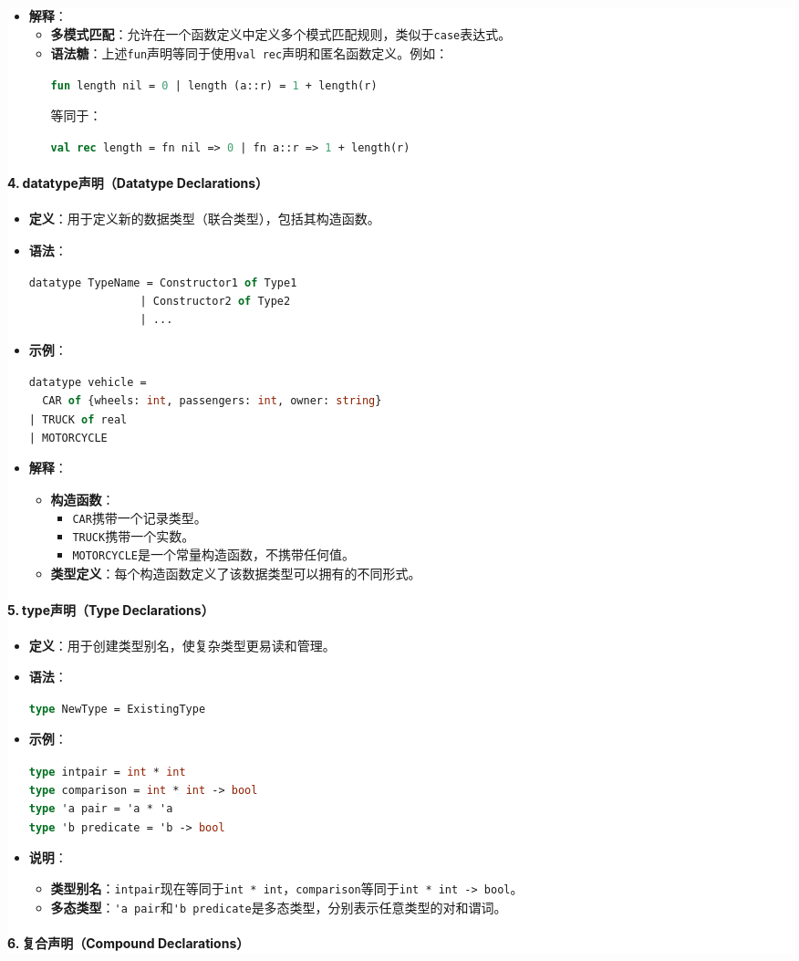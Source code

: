 - **解释**：
  - **多模式匹配**：允许在一个函数定义中定义多个模式匹配规则，类似于`case`表达式。
  - **语法糖**：上述`fun`声明等同于使用`val rec`声明和匿名函数定义。例如：
    ```ml
    fun length nil = 0 | length (a::r) = 1 + length(r)
    ```
    等同于：
    ```ml
    val rec length = fn nil => 0 | fn a::r => 1 + length(r)
    ```

#### **4. datatype声明（Datatype Declarations）**

- **定义**：用于定义新的数据类型（联合类型），包括其构造函数。
- **语法**：
  ```ml
  datatype TypeName = Constructor1 of Type1
                   | Constructor2 of Type2
                   | ...
  ```
- **示例**：
  ```ml
  datatype vehicle =
    CAR of {wheels: int, passengers: int, owner: string}
  | TRUCK of real
  | MOTORCYCLE
  ```
  
- **解释**：
  - **构造函数**：
    - `CAR`携带一个记录类型。
    - `TRUCK`携带一个实数。
    - `MOTORCYCLE`是一个常量构造函数，不携带任何值。
  - **类型定义**：每个构造函数定义了该数据类型可以拥有的不同形式。

#### **5. type声明（Type Declarations）**

- **定义**：用于创建类型别名，使复杂类型更易读和管理。
- **语法**：
  ```ml
  type NewType = ExistingType
  ```
- **示例**：
  ```ml
  type intpair = int * int
  type comparison = int * int -> bool
  type 'a pair = 'a * 'a
  type 'b predicate = 'b -> bool
  ```
  
- **说明**：
  - **类型别名**：`intpair`现在等同于`int * int`，`comparison`等同于`int * int -> bool`。
  - **多态类型**：`'a pair`和`'b predicate`是多态类型，分别表示任意类型的对和谓词。

#### **6. 复合声明（Compound Declarations）**
